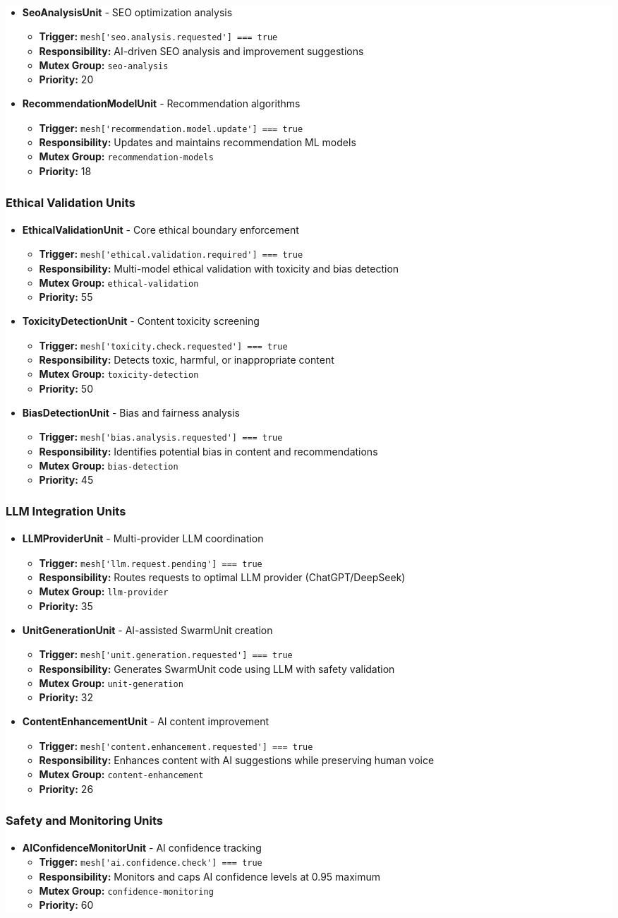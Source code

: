 - **SeoAnalysisUnit** - SEO optimization analysis
  - **Trigger:** `mesh['seo.analysis.requested'] === true`
  - **Responsibility:** AI-driven SEO analysis and improvement suggestions
  - **Mutex Group:** `seo-analysis`
  - **Priority:** 20

- **RecommendationModelUnit** - Recommendation algorithms
  - **Trigger:** `mesh['recommendation.model.update'] === true`
  - **Responsibility:** Updates and maintains recommendation ML models
  - **Mutex Group:** `recommendation-models`
  - **Priority:** 18

### Ethical Validation Units
- **EthicalValidationUnit** - Core ethical boundary enforcement
  - **Trigger:** `mesh['ethical.validation.required'] === true`
  - **Responsibility:** Multi-model ethical validation with toxicity and bias detection
  - **Mutex Group:** `ethical-validation`
  - **Priority:** 55

- **ToxicityDetectionUnit** - Content toxicity screening
  - **Trigger:** `mesh['toxicity.check.requested'] === true`
  - **Responsibility:** Detects toxic, harmful, or inappropriate content
  - **Mutex Group:** `toxicity-detection`
  - **Priority:** 50

- **BiasDetectionUnit** - Bias and fairness analysis
  - **Trigger:** `mesh['bias.analysis.requested'] === true`
  - **Responsibility:** Identifies potential bias in content and recommendations
  - **Mutex Group:** `bias-detection`
  - **Priority:** 45

### LLM Integration Units
- **LLMProviderUnit** - Multi-provider LLM coordination
  - **Trigger:** `mesh['llm.request.pending'] === true`
  - **Responsibility:** Routes requests to optimal LLM provider (ChatGPT/DeepSeek)
  - **Mutex Group:** `llm-provider`
  - **Priority:** 35

- **UnitGenerationUnit** - AI-assisted SwarmUnit creation
  - **Trigger:** `mesh['unit.generation.requested'] === true`
  - **Responsibility:** Generates SwarmUnit code using LLM with safety validation
  - **Mutex Group:** `unit-generation`
  - **Priority:** 32

- **ContentEnhancementUnit** - AI content improvement
  - **Trigger:** `mesh['content.enhancement.requested'] === true`
  - **Responsibility:** Enhances content with AI suggestions while preserving human voice
  - **Mutex Group:** `content-enhancement`
  - **Priority:** 26

### Safety and Monitoring Units
- **AIConfidenceMonitorUnit** - AI confidence tracking
  - **Trigger:** `mesh['ai.confidence.check'] === true`
  - **Responsibility:** Monitors and caps AI confidence levels at 0.95 maximum
  - **Mutex Group:** `confidence-monitoring`
  - **Priority:** 60
